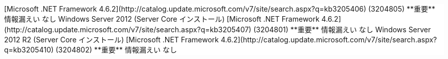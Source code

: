 </td>
<td style="border:1px solid black;">
[Microsoft .NET Framework 4.6.2](http://catalog.update.microsoft.com/v7/site/search.aspx?q=kb3205406)  
(3204805)

</td>
<td style="border:1px solid black;">
**重要**  
情報漏えい

</td>
<td style="border:1px solid black;">
なし

</td>
</tr>
<tr>
<td style="border:1px solid black;">
Windows Server 2012 (Server Core インストール)

</td>
<td style="border:1px solid black;">
[Microsoft .NET Framework 4.6.2](http://catalog.update.microsoft.com/v7/site/search.aspx?q=kb3205407)  
(3204801)

</td>
<td style="border:1px solid black;">
**重要**  
情報漏えい

</td>
<td style="border:1px solid black;">
なし

</td>
</tr>
<tr>
<td style="border:1px solid black;">
Windows Server 2012 R2 (Server Core インストール)

</td>
<td style="border:1px solid black;">
[Microsoft .NET Framework 4.6.2](http://catalog.update.microsoft.com/v7/site/search.aspx?q=kb3205410)  
(3204802)

</td>
<td style="border:1px solid black;">
**重要**  
情報漏えい

</td>
<td style="border:1px solid black;">
なし
